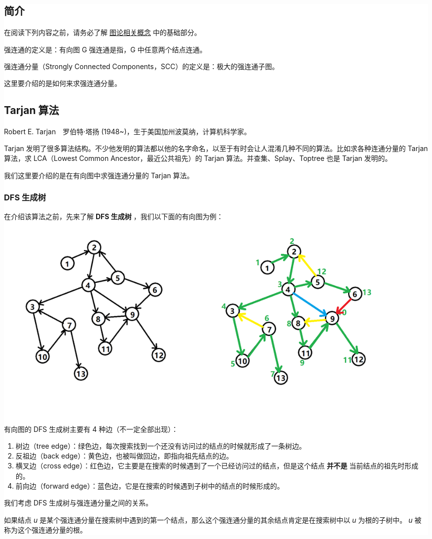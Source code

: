 ## 简介

在阅读下列内容之前，请务必了解 [图论相关概念](./concept.md) 中的基础部分。

强连通的定义是：有向图 G 强连通是指，G 中任意两个结点连通。

强连通分量（Strongly Connected Components，SCC）的定义是：极大的强连通子图。

这里要介绍的是如何来求强连通分量。

## Tarjan 算法

Robert E. Tarjan　罗伯特·塔扬 (1948~)，生于美国加州波莫纳，计算机科学家。

Tarjan 发明了很多算法结构。不少他发明的算法都以他的名字命名，以至于有时会让人混淆几种不同的算法。比如求各种连通分量的 Tarjan 算法，求 LCA（Lowest Common Ancestor，最近公共祖先）的 Tarjan 算法。并查集、Splay、Toptree 也是 Tarjan 发明的。

我们这里要介绍的是在有向图中求强连通分量的 Tarjan 算法。

### DFS 生成树

在介绍该算法之前，先来了解 **DFS 生成树** ，我们以下面的有向图为例：

![scc1.png](./images/scc1.png)

有向图的 DFS 生成树主要有 4 种边（不一定全部出现）：

1. 树边（tree edge）：绿色边，每次搜索找到一个还没有访问过的结点的时候就形成了一条树边。
2. 反祖边（back edge）：黄色边，也被叫做回边，即指向祖先结点的边。
3. 横叉边（cross edge）：红色边，它主要是在搜索的时候遇到了一个已经访问过的结点，但是这个结点 **并不是** 当前结点的祖先时形成的。
4. 前向边（forward edge）：蓝色边，它是在搜索的时候遇到子树中的结点的时候形成的。

我们考虑 DFS 生成树与强连通分量之间的关系。

如果结点 $u$ 是某个强连通分量在搜索树中遇到的第一个结点，那么这个强连通分量的其余结点肯定是在搜索树中以 $u$ 为根的子树中。 $u$ 被称为这个强连通分量的根。
